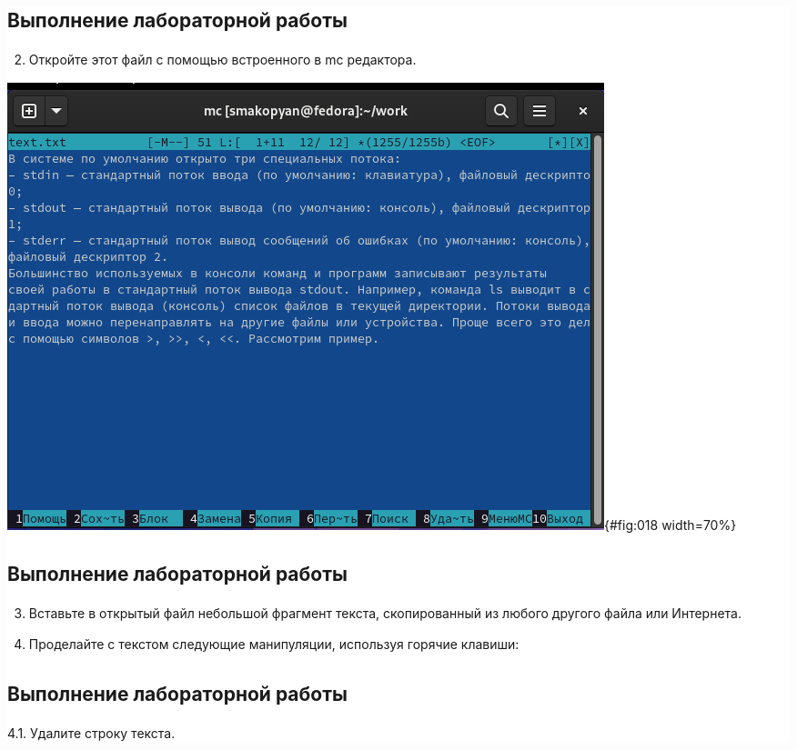 ## Выполнение лабораторной работы

2. Откройте этот файл с помощью встроенного в mc редактора.

![Рисунок 18](image/18.png){#fig:018 width=70%}

## Выполнение лабораторной работы

3. Вставьте в открытый файл небольшой фрагмент текста, скопированный из любого
другого файла или Интернета.


4. Проделайте с текстом следующие манипуляции, используя горячие клавиши:

## Выполнение лабораторной работы

4.1. Удалите строку текста.
